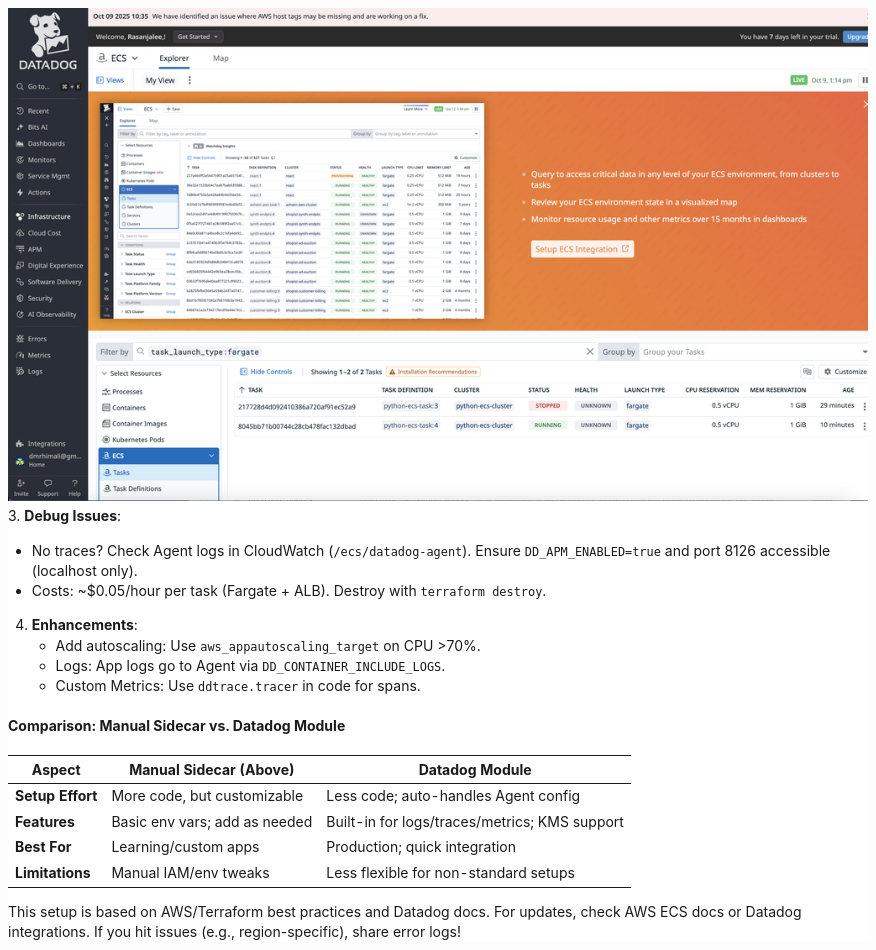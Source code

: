 ![img](./img/out03.png)
3. **Debug Issues**:
   - No traces? Check Agent logs in CloudWatch (`/ecs/datadog-agent`). Ensure `DD_APM_ENABLED=true` and port 8126 accessible (localhost only).
   - Costs: ~$0.05/hour per task (Fargate + ALB). Destroy with `terraform destroy`.
4. **Enhancements**:
   - Add autoscaling: Use `aws_appautoscaling_target` on CPU >70%.
   - Logs: App logs go to Agent via `DD_CONTAINER_INCLUDE_LOGS`.
   - Custom Metrics: Use `ddtrace.tracer` in code for spans.

#### Comparison: Manual Sidecar vs. Datadog Module

| Aspect              | Manual Sidecar (Above)                  | Datadog Module                          |
|---------------------|-----------------------------------------|-----------------------------------------|
| **Setup Effort**   | More code, but customizable             | Less code; auto-handles Agent config    |
| **Features**       | Basic env vars; add as needed           | Built-in for logs/traces/metrics; KMS support |
| **Best For**       | Learning/custom apps                    | Production; quick integration           |
| **Limitations**    | Manual IAM/env tweaks                   | Less flexible for non-standard setups   |

This setup is based on AWS/Terraform best practices and Datadog docs. For updates, check AWS ECS docs or Datadog integrations. If you hit issues (e.g., region-specific), share error logs!
